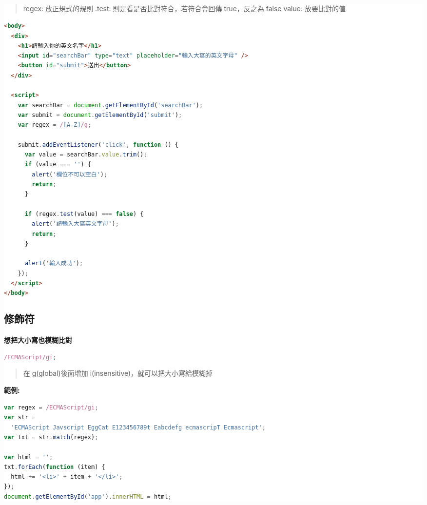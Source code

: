 > regex: 放正規式的規則
> .test: 則是看是否比對符合，若符合會回傳 true，反之為 false
> value: 放要比對的值

```html
<body>
  <div>
    <h1>請輸入你的英文名字</h1>
    <input id="searchBar" type="text" placeholder="輸入大寫的英文字母" />
    <button id="submit">送出</button>
  </div>

  <script>
    var searchBar = document.getElementById('searchBar');
    var submit = document.getElementById('submit');
    var regex = /[A-Z]/g;

    submit.addEventListener('click', function () {
      var value = searchBar.value.trim();
      if (value === '') {
        alert('欄位不可以空白');
        return;
      }

      if (regex.test(value) === false) {
        alert('請輸入大寫英文字母');
        return;
      }

      alert('輸入成功');
    });
  </script>
</body>
```

## 修飾符

**想把大小寫也模糊比對**

```js
/ECMAScript/gi;
```

> 在 g(global)後面增加 i(insensitive)，就可以把大小寫給模糊掉

**範例:**

```js
var regex = /ECMAScript/gi;
var str =
  'ECMAScript Javscript EggCat E123456789t Eabcdefg ecmascripT Ecmascript';
var txt = str.match(regex);

var html = '';
txt.forEach(function (item) {
  html += '<li>' + item + '</li>';
});
document.getElementById('app').innerHTML = html;
```
